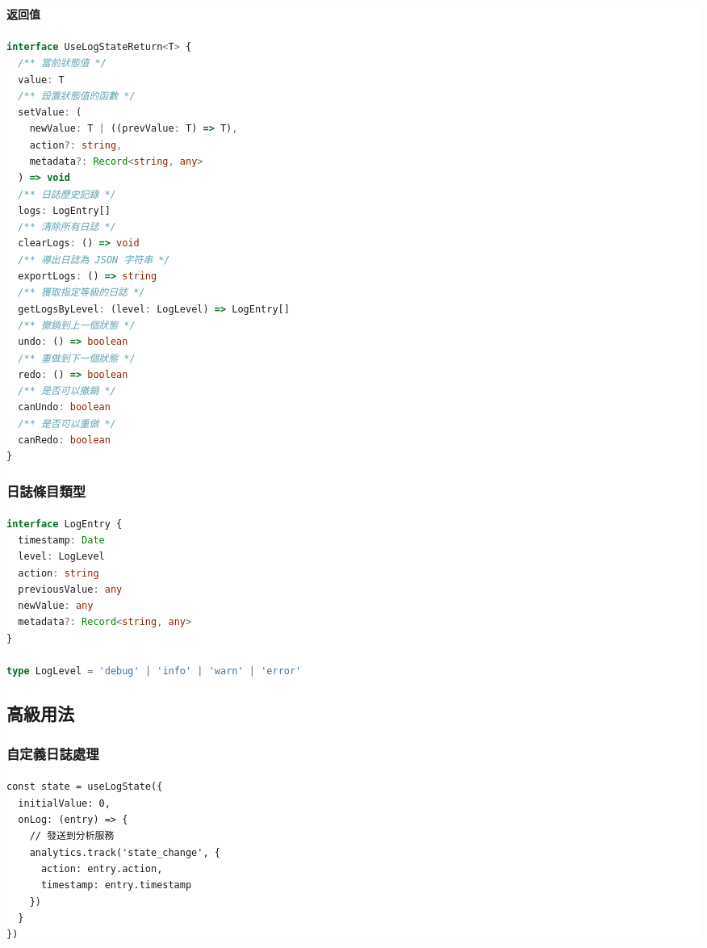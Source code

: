 #### 返回值

```typescript
interface UseLogStateReturn<T> {
  /** 當前狀態值 */
  value: T
  /** 設置狀態值的函數 */
  setValue: (
    newValue: T | ((prevValue: T) => T),
    action?: string,
    metadata?: Record<string, any>
  ) => void
  /** 日誌歷史記錄 */
  logs: LogEntry[]
  /** 清除所有日誌 */
  clearLogs: () => void
  /** 導出日誌為 JSON 字符串 */
  exportLogs: () => string
  /** 獲取指定等級的日誌 */
  getLogsByLevel: (level: LogLevel) => LogEntry[]
  /** 撤銷到上一個狀態 */
  undo: () => boolean
  /** 重做到下一個狀態 */
  redo: () => boolean
  /** 是否可以撤銷 */
  canUndo: boolean
  /** 是否可以重做 */
  canRedo: boolean
}
```

### 日誌條目類型

```typescript
interface LogEntry {
  timestamp: Date
  level: LogLevel
  action: string
  previousValue: any
  newValue: any
  metadata?: Record<string, any>
}

type LogLevel = 'debug' | 'info' | 'warn' | 'error'
```

## 高級用法

### 自定義日誌處理

```tsx
const state = useLogState({
  initialValue: 0,
  onLog: (entry) => {
    // 發送到分析服務
    analytics.track('state_change', {
      action: entry.action,
      timestamp: entry.timestamp
    })
  }
})
```
